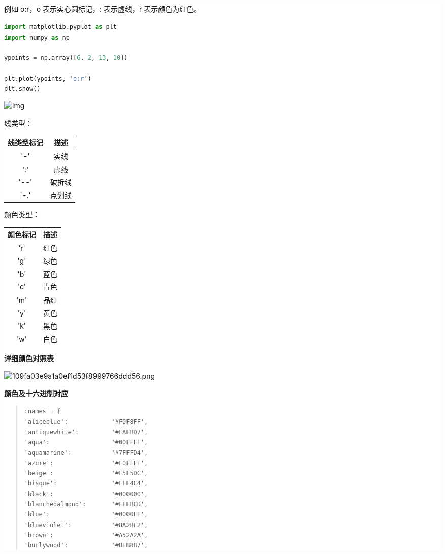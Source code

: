 例如 o:r，o 表示实心圆标记，: 表示虚线，r 表示颜色为红色。

```python
import matplotlib.pyplot as plt
import numpy as np
 
ypoints = np.array([6, 2, 13, 10])
 
plt.plot(ypoints, 'o:r')
plt.show()
```

![img](https://img-blog.csdnimg.cn/5e510d6ea32542ae9a2bd0d231954c4d.png)



线类型：

| 线类型标记 |  描述  |
| :--------: | :----: |
|    '-'     |  实线  |
|    ':'     |  虚线  |
|    '--'    | 破折线 |
|    '-.'    | 点划线 |

颜色类型：

| 颜色标记 | 描述 |
| :------: | :--: |
|   'r'    | 红色 |
|   'g'    | 绿色 |
|   'b'    | 蓝色 |
|   'c'    | 青色 |
|   'm'    | 品红 |
|   'y'    | 黄色 |
|   'k'    | 黑色 |
|   'w'    | 白色 |



**详细颜色对照表** 

![109fa03e9a1a0ef1d53f8999766ddd56.png](https://img-blog.csdnimg.cn/img_convert/109fa03e9a1a0ef1d53f8999766ddd56.png)

**颜色及十六进制对应**

> ```cobol
> cnames = {
> 'aliceblue':            '#F0F8FF',
> 'antiquewhite':         '#FAEBD7',
> 'aqua':                 '#00FFFF',
> 'aquamarine':           '#7FFFD4',
> 'azure':                '#F0FFFF',
> 'beige':                '#F5F5DC',
> 'bisque':               '#FFE4C4',
> 'black':                '#000000',
> 'blanchedalmond':       '#FFEBCD',
> 'blue':                 '#0000FF',
> 'blueviolet':           '#8A2BE2',
> 'brown':                '#A52A2A',
> 'burlywood':            '#DEB887',